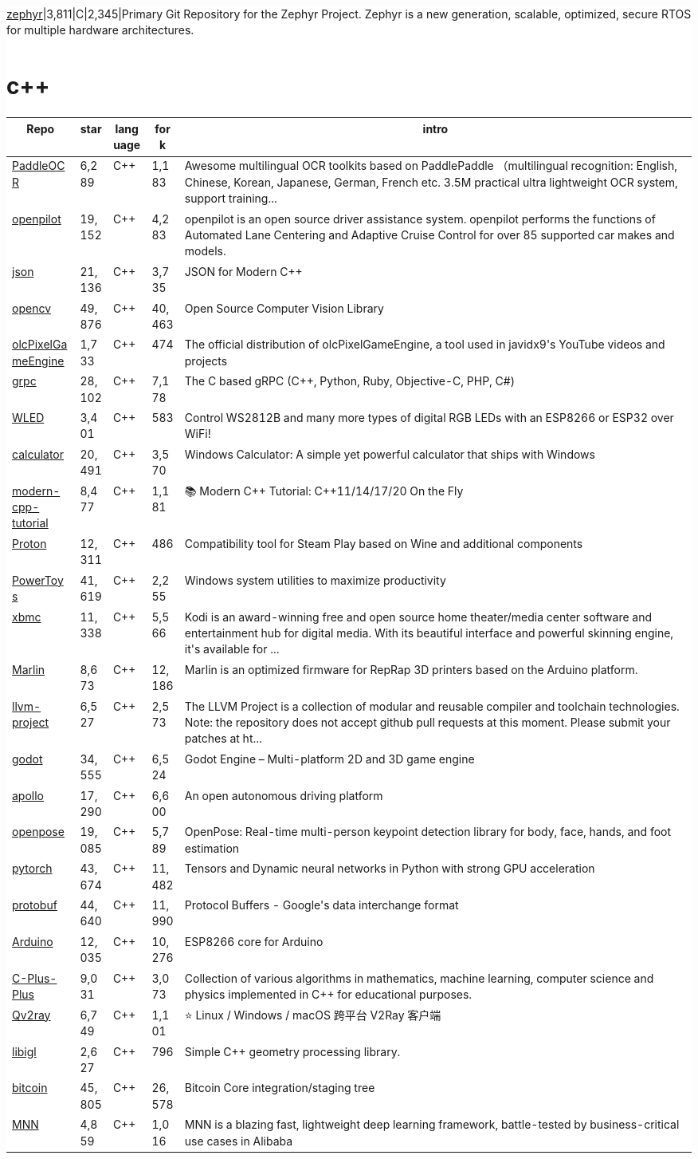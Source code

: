 [zephyr](https://github.com/zephyrproject-rtos/zephyr)|3,811|C|2,345|Primary Git Repository for the Zephyr Project. Zephyr is a new generation, scalable, optimized, secure RTOS for multiple hardware architectures.


# c++

Repo|star|language|fork|intro
-|-|-|-|-
[PaddleOCR](https://github.com/PaddlePaddle/PaddleOCR)|6,289|C++|1,183|Awesome multilingual OCR toolkits based on PaddlePaddle （multilingual recognition: English, Chinese, Korean, Japanese, German, French etc. 3.5M practical ultra lightweight OCR system, support training...
[openpilot](https://github.com/commaai/openpilot)|19,152|C++|4,283|openpilot is an open source driver assistance system. openpilot performs the functions of Automated Lane Centering and Adaptive Cruise Control for over 85 supported car makes and models.
[json](https://github.com/nlohmann/json)|21,136|C++|3,735|JSON for Modern C++
[opencv](https://github.com/opencv/opencv)|49,876|C++|40,463|Open Source Computer Vision Library
[olcPixelGameEngine](https://github.com/OneLoneCoder/olcPixelGameEngine)|1,733|C++|474|The official distribution of olcPixelGameEngine, a tool used in javidx9's YouTube videos and projects
[grpc](https://github.com/grpc/grpc)|28,102|C++|7,178|The C based gRPC (C++, Python, Ruby, Objective-C, PHP, C#)
[WLED](https://github.com/Aircoookie/WLED)|3,401|C++|583|Control WS2812B and many more types of digital RGB LEDs with an ESP8266 or ESP32 over WiFi!
[calculator](https://github.com/microsoft/calculator)|20,491|C++|3,570|Windows Calculator: A simple yet powerful calculator that ships with Windows
[modern-cpp-tutorial](https://github.com/changkun/modern-cpp-tutorial)|8,477|C++|1,181|📚 Modern C++ Tutorial: C++11/14/17/20 On the Fly
[Proton](https://github.com/ValveSoftware/Proton)|12,311|C++|486|Compatibility tool for Steam Play based on Wine and additional components
[PowerToys](https://github.com/microsoft/PowerToys)|41,619|C++|2,255|Windows system utilities to maximize productivity
[xbmc](https://github.com/xbmc/xbmc)|11,338|C++|5,566|Kodi is an award-winning free and open source home theater/media center software and entertainment hub for digital media. With its beautiful interface and powerful skinning engine, it's available for ...
[Marlin](https://github.com/MarlinFirmware/Marlin)|8,673|C++|12,186|Marlin is an optimized firmware for RepRap 3D printers based on the Arduino platform. | Many commercial 3D printers come with Marlin installed. Check with your vendor if you need source code for your ...
[llvm-project](https://github.com/llvm/llvm-project)|6,527|C++|2,573|The LLVM Project is a collection of modular and reusable compiler and toolchain technologies. Note: the repository does not accept github pull requests at this moment. Please submit your patches at ht...
[godot](https://github.com/godotengine/godot)|34,555|C++|6,524|Godot Engine – Multi-platform 2D and 3D game engine
[apollo](https://github.com/ApolloAuto/apollo)|17,290|C++|6,600|An open autonomous driving platform
[openpose](https://github.com/CMU-Perceptual-Computing-Lab/openpose)|19,085|C++|5,789|OpenPose: Real-time multi-person keypoint detection library for body, face, hands, and foot estimation
[pytorch](https://github.com/pytorch/pytorch)|43,674|C++|11,482|Tensors and Dynamic neural networks in Python with strong GPU acceleration
[protobuf](https://github.com/protocolbuffers/protobuf)|44,640|C++|11,990|Protocol Buffers - Google's data interchange format
[Arduino](https://github.com/esp8266/Arduino)|12,035|C++|10,276|ESP8266 core for Arduino
[C-Plus-Plus](https://github.com/TheAlgorithms/C-Plus-Plus)|9,031|C++|3,073|Collection of various algorithms in mathematics, machine learning, computer science and physics implemented in C++ for educational purposes.
[Qv2ray](https://github.com/Qv2ray/Qv2ray)|6,749|C++|1,101|⭐ Linux / Windows / macOS 跨平台 V2Ray 客户端 | 支持 VMess / VLESS / SSR / Trojan / Trojan-Go / NaiveProxy / HTTP / HTTPS / SOCKS5 | 使用 C++ / Qt5 开发 | 可拓展插件式设计 ⭐
[libigl](https://github.com/libigl/libigl)|2,627|C++|796|Simple C++ geometry processing library.
[bitcoin](https://github.com/bitcoin/bitcoin)|45,805|C++|26,578|Bitcoin Core integration/staging tree
[MNN](https://github.com/alibaba/MNN)|4,859|C++|1,016|MNN is a blazing fast, lightweight deep learning framework, battle-tested by business-critical use cases in Alibaba

